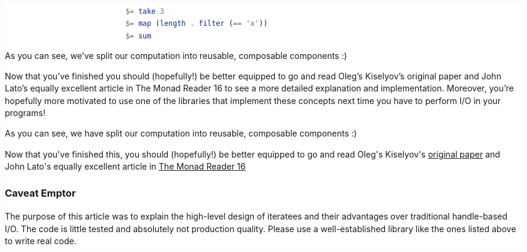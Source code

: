 ```haskell
                            $= take 3
                            $= map (length . filter (== 'x'))
                            $= sum
```

As you can see, we’ve split our computation into reusable, composable components :)

Now that you’ve finished you should (hopefully!) be better equipped to go and read Oleg’s Kiselyov’s original paper and John Lato’s equally excellent article in The Monad Reader 16 to see a more detailed explanation and implementation. Moreover, you’re hopefully more motivated to use one of the libraries that implement these concepts next time you have to perform I/O in your programs!

As you can see, we have split our computation into reusable, composable components :)

Now that you've finished this, you should (hopefully!) be better equipped to go
and read Oleg's Kiselyov's [original
paper](http://okmij.org/ftp/Haskell/Iteratee/describe.pdf) and John Lato's
equally excellent article in [The Monad Reader
16](https://themonadreader.files.wordpress.com/2010/05/issue16.pdf)

### Caveat Emptor

The purpose of this article was to explain the high-level design of iteratees
and their advantages over traditional handle-based I/O. The code is little
tested and absolutely not production quality. Please use a well-established
library like the ones listed above to write real code.
